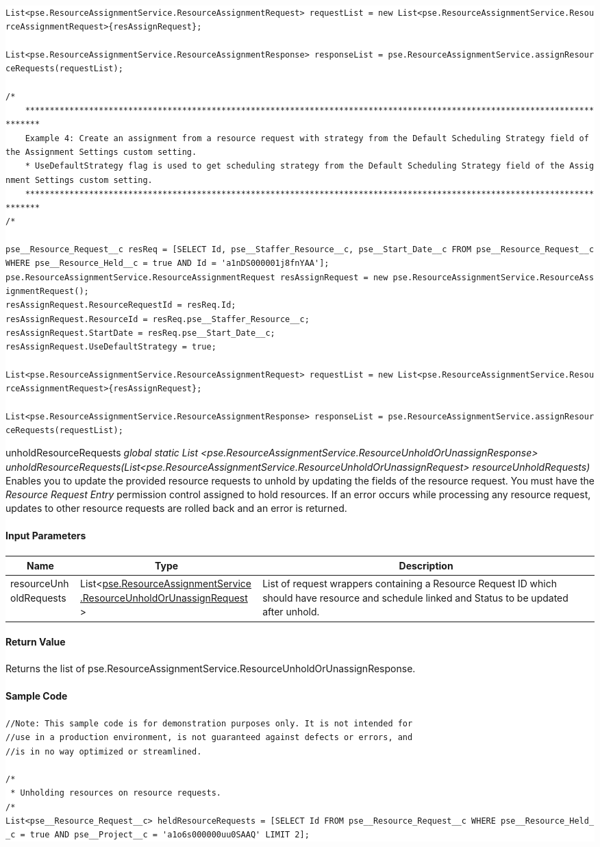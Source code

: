 ```
List<pse.ResourceAssignmentService.ResourceAssignmentRequest> requestList = new List<pse.ResourceAssignmentService.ResourceAssignmentRequest>{resAssignRequest};

List<pse.ResourceAssignmentService.ResourceAssignmentResponse> responseList = pse.ResourceAssignmentService.assignResourceRequests(requestList);

/*
    ***************************************************************************************************************************
    Example 4: Create an assignment from a resource request with strategy from the Default Scheduling Strategy field of the Assignment Settings custom setting.
    * UseDefaultStrategy flag is used to get scheduling strategy from the Default Scheduling Strategy field of the Assignment Settings custom setting.
    ***************************************************************************************************************************
/*

pse__Resource_Request__c resReq = [SELECT Id, pse__Staffer_Resource__c, pse__Start_Date__c FROM pse__Resource_Request__c WHERE pse__Resource_Held__c = true AND Id = 'a1nDS000001j8fnYAA'];
pse.ResourceAssignmentService.ResourceAssignmentRequest resAssignRequest = new pse.ResourceAssignmentService.ResourceAssignmentRequest();
resAssignRequest.ResourceRequestId = resReq.Id;
resAssignRequest.ResourceId = resReq.pse__Staffer_Resource__c;
resAssignRequest.StartDate = resReq.pse__Start_Date__c;
resAssignRequest.UseDefaultStrategy = true;

List<pse.ResourceAssignmentService.ResourceAssignmentRequest> requestList = new List<pse.ResourceAssignmentService.ResourceAssignmentRequest>{resAssignRequest};

List<pse.ResourceAssignmentService.ResourceAssignmentResponse> responseList = pse.ResourceAssignmentService.assignResourceRequests(requestList);

```

unholdResourceRequests
_global static List <pse.ResourceAssignmentService.ResourceUnholdOrUnassignResponse> unholdResourceRequests(List<pse.ResourceAssignmentService.ResourceUnholdOrUnassignRequest> resourceUnholdRequests)_
Enables you to update the provided resource requests to unhold by updating the fields of the resource request. You must have the _Resource Request Entry_ permission control assigned to hold resources. If an error occurs while processing any resource request, updates to other resource requests are rolled back and an error is returned.
#### Input Parameters
Name | Type | Description  
---|---|---  
resourceUnholdRequests | List<[pse.ResourceAssignmentService.ResourceUnholdOrUnassignRequest](https://help.certinia.com/TechnicalReference/2025.1/ProfessionalServicesAutomation/Apex/ResourceAssignmentService.htm#ResourceUnholdOrUnassignRequest)> | List of request wrappers containing a Resource Request ID which should have resource and schedule linked and Status to be updated after unhold.  
#### Return Value
Returns the list of pse.ResourceAssignmentService.ResourceUnholdOrUnassignResponse.
#### Sample Code
```
//Note: This sample code is for demonstration purposes only. It is not intended for
//use in a production environment, is not guaranteed against defects or errors, and
//is in no way optimized or streamlined.

/*
 * Unholding resources on resource requests.
/*
List<pse__Resource_Request__c> heldResourceRequests = [SELECT Id FROM pse__Resource_Request__c WHERE pse__Resource_Held__c = true AND pse__Project__c = 'a1o6s000000uu0SAAQ' LIMIT 2];
```